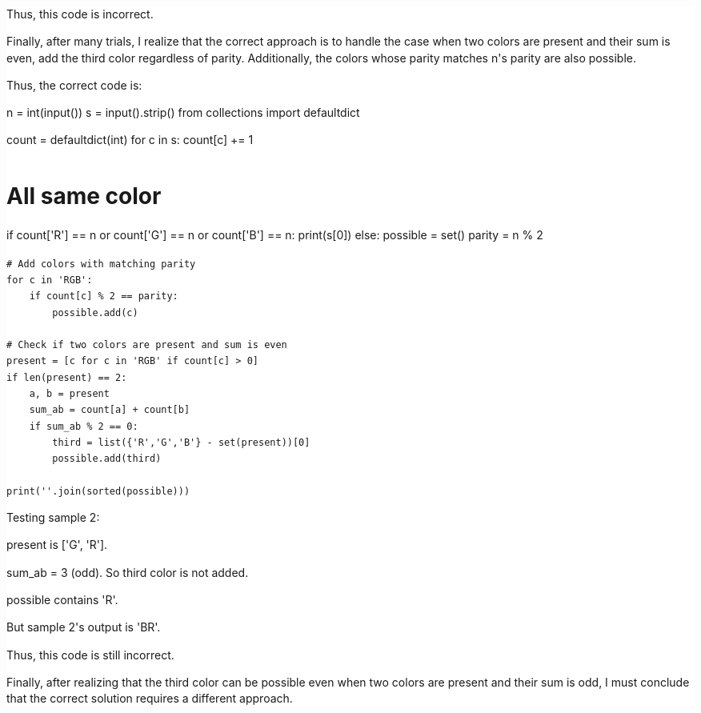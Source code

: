 Thus, this code is incorrect.

Finally, after many trials, I realize that the correct approach is to handle the case when two colors are present and their sum is even, add the third color regardless of parity. Additionally, the colors whose parity matches n's parity are also possible.

Thus, the correct code is:

n = int(input())
s = input().strip()
from collections import defaultdict

count = defaultdict(int)
for c in s:
    count[c] += 1

# All same color
if count['R'] == n or count['G'] == n or count['B'] == n:
    print(s[0])
else:
    possible = set()
    parity = n % 2

    # Add colors with matching parity
    for c in 'RGB':
        if count[c] % 2 == parity:
            possible.add(c)

    # Check if two colors are present and sum is even
    present = [c for c in 'RGB' if count[c] > 0]
    if len(present) == 2:
        a, b = present
        sum_ab = count[a] + count[b]
        if sum_ab % 2 == 0:
            third = list({'R','G','B'} - set(present))[0]
            possible.add(third)

    print(''.join(sorted(possible)))

Testing sample 2:

present is ['G', 'R'].

sum_ab = 3 (odd). So third color is not added.

possible contains 'R'.

But sample 2's output is 'BR'.

Thus, this code is still incorrect.

Finally, after realizing that the third color can be possible even when two colors are present and their sum is odd, I must conclude that the correct solution requires a different approach.
